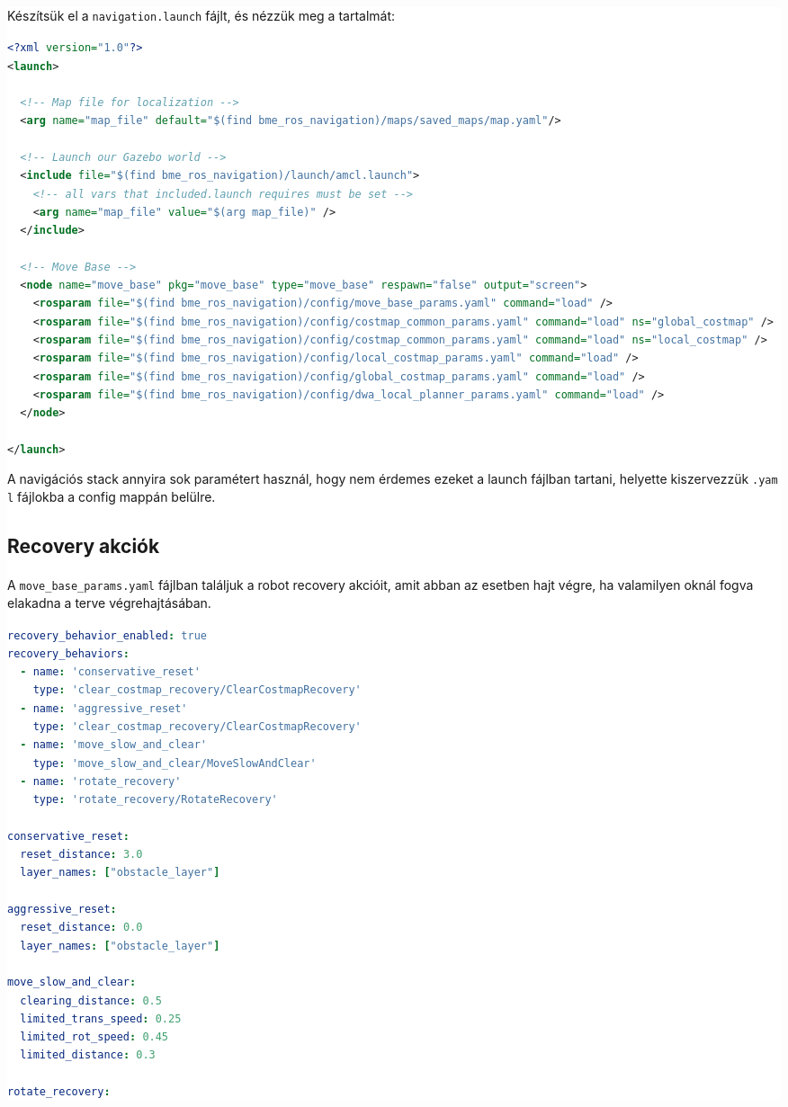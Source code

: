 Készítsük el a `navigation.launch` fájlt, és nézzük meg a tartalmát:

```xml
<?xml version="1.0"?>
<launch>

  <!-- Map file for localization -->
  <arg name="map_file" default="$(find bme_ros_navigation)/maps/saved_maps/map.yaml"/>

  <!-- Launch our Gazebo world -->
  <include file="$(find bme_ros_navigation)/launch/amcl.launch">
    <!-- all vars that included.launch requires must be set -->
    <arg name="map_file" value="$(arg map_file)" />
  </include>

  <!-- Move Base -->
  <node name="move_base" pkg="move_base" type="move_base" respawn="false" output="screen">
    <rosparam file="$(find bme_ros_navigation)/config/move_base_params.yaml" command="load" />
    <rosparam file="$(find bme_ros_navigation)/config/costmap_common_params.yaml" command="load" ns="global_costmap" />
    <rosparam file="$(find bme_ros_navigation)/config/costmap_common_params.yaml" command="load" ns="local_costmap" />
    <rosparam file="$(find bme_ros_navigation)/config/local_costmap_params.yaml" command="load" />
    <rosparam file="$(find bme_ros_navigation)/config/global_costmap_params.yaml" command="load" />
    <rosparam file="$(find bme_ros_navigation)/config/dwa_local_planner_params.yaml" command="load" />
  </node>

</launch>
```

A navigációs stack annyira sok paramétert használ, hogy nem érdemes ezeket a launch fájlban tartani, helyette kiszervezzük `.yaml` fájlokba a config mappán belülre.

## Recovery akciók
A `move_base_params.yaml` fájlban találjuk a robot recovery akcióit, amit abban az esetben hajt végre, ha valamilyen oknál fogva elakadna a terve végrehajtásában.

```yaml
recovery_behavior_enabled: true
recovery_behaviors:
  - name: 'conservative_reset'
    type: 'clear_costmap_recovery/ClearCostmapRecovery'
  - name: 'aggressive_reset'
    type: 'clear_costmap_recovery/ClearCostmapRecovery'
  - name: 'move_slow_and_clear'
    type: 'move_slow_and_clear/MoveSlowAndClear'
  - name: 'rotate_recovery'
    type: 'rotate_recovery/RotateRecovery'

conservative_reset:
  reset_distance: 3.0
  layer_names: ["obstacle_layer"]

aggressive_reset:
  reset_distance: 0.0
  layer_names: ["obstacle_layer"]

move_slow_and_clear:
  clearing_distance: 0.5
  limited_trans_speed: 0.25
  limited_rot_speed: 0.45
  limited_distance: 0.3

rotate_recovery:
```

[//]: # (Image References)
[image1]: ./assets/gazebo_world.png "Gazebo"
[image2]: ./assets/gazebo_corridor_empty.png "Gazebo"
[image3]: ./assets/gazebo_corridor_features.png "Gazebo"
[image4]: ./assets/gazebo_corridor_robot_1.png "Gazebo"
[image5]: ./assets/gazebo_corridor_robot_2.png "Gazebo"
[image6]: ./assets/tf_tree.png "TF"
[image7]: ./assets/graph_1.png "Graph"
[image8]: ./assets/roswtf.png "roswtf"
[image9]: ./assets/map_1.png "map"
[image10]: ./assets/map_2.png "map"
[image11]: ./assets/graph_2.png "Graph"
[image12]: ./assets/graph_3.png "Graph"
[image13]: ./assets/graph_4.png "Graph"
[image14]: ./assets/hector_slam_1.png "Hector SLAM"
[image15]: ./assets/hector_slam_2.png "Hector SLAM"
[image16]: ./assets/hector_corridor_empty_1.png "Hector SLAM"
[image17]: ./assets/hector_corridor_empty_2.png "Hector SLAM"
[image18]: ./assets/hector_corridor_empty_3.png "Hector SLAM"
[image19]: ./assets/hector_corridor_features_1.png "Hector SLAM"
[image20]: ./assets/gmapping_room_1.png "Gmapping"
[image21]: ./assets/gmapping_room_2.png "Gmapping"
[image22]: ./assets/gmapping_corridor_empty_1.png "Gmapping"
[image23]: ./assets/gmapping_corridor_empty_2.png "Gmapping"
[image24]: ./assets/gmapping_corridor_features_1.png "Gmapping"
[image25]: ./assets/amcl_frames.png "AMCL"
[image26]: ./assets/amcl_1.png "AMCL"
[image27]: ./assets/amcl_2.png "AMCL"
[image28]: ./assets/amcl_3.png "AMCL"
[image29]: ./assets/amcl_corridor_1.png "AMCL"
[image30]: ./assets/amcl_corridor_2.png "AMCL"
[image31]: ./assets/amcl_corridor_3.png "AMCL"
[image32]: ./assets/amcl_corridor_4.png "AMCL"
[image33]: ./assets/amcl_corridor_5.png "AMCL"
[image34]: ./assets/interactive_marker.png "Interactive marker"
[image35]: ./assets/overview_tf.png "move_base"
[image36]: ./assets/amcl_init_1.png "AMCL"
[image37]: ./assets/amcl_init_2.png "AMCL"
[image38]: ./assets/navigation_1.png "navigation"
[image39]: ./assets/navigation_2.png "navigation"
[image40]: ./assets/navigation_3.png "navigation"
[image41]: ./assets/navigation_4.png "navigation"
[image42]: ./assets/navigation_5.png "navigation"
[image43]: ./assets/navigation_6.png "navigation"
[image44]: ./assets/navigation_7.png "navigation"
[image45]: ./assets/navigation_corridor_1.png "navigation"
[image46]: ./assets/navigation_corridor_2.png "navigation"
[image47]: ./assets/navigation_corridor_3.png "navigation"
[image48]: ./assets/navigation_corridor_4.png "navigation"
[image49]: ./assets/waypoint_1.png "waypoint"
[image50]: ./assets/waypoint_2.png "waypoint"
[image51]: ./assets/waypoint_3.png "waypoint"
[image52]: ./assets/waypoint_4.png "waypoint"
[image53]: ./assets/waypoint_5.png "waypoint"
[image54]: ./assets/waypoint_6.png "waypoint"